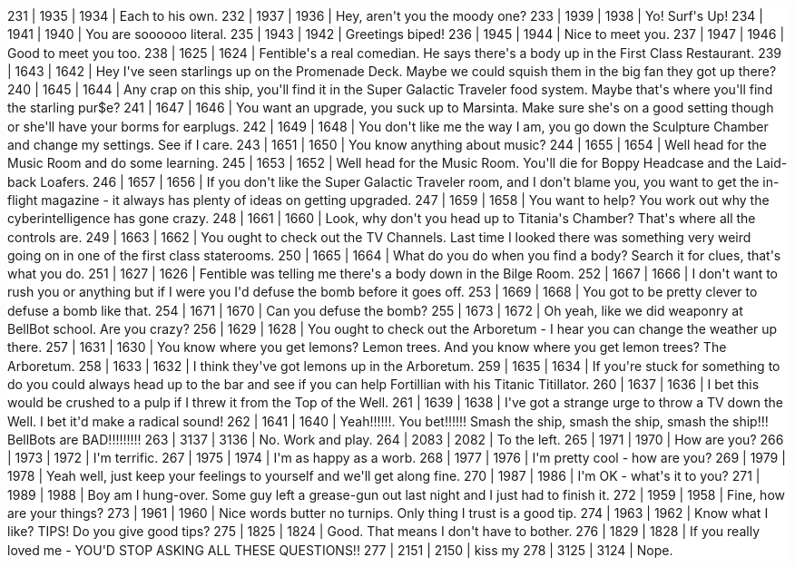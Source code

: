 231 | 1935 | 1934 | Each to his own.
232 | 1937 | 1936 | Hey, aren't you the moody one?
233 | 1939 | 1938 | Yo! Surf's Up!
234 | 1941 | 1940 | You are soooooo literal.
235 | 1943 | 1942 | Greetings biped!
236 | 1945 | 1944 | Nice to meet you.
237 | 1947 | 1946 | Good to meet you too.
238 | 1625 | 1624 | Fentible's a real comedian. He says there's a body up in the First Class Restaurant.
239 | 1643 | 1642 | Hey I've seen starlings up on the Promenade Deck. Maybe we could squish them in the big fan they got up there?
240 | 1645 | 1644 | Any crap on this ship, you'll find it in the Super Galactic Traveler food system. Maybe that's where you'll find the starling pur$e?
241 | 1647 | 1646 | You want an upgrade, you suck up to Marsinta. Make sure she's on a good setting though or she'll have your borms for earplugs.
242 | 1649 | 1648 | You don't like me the way I am, you go down the Sculpture Chamber and change my settings. See if I care.
243 | 1651 | 1650 | You know anything about music?
244 | 1655 | 1654 | Well head for the Music Room and do some learning.
245 | 1653 | 1652 | Well head for the Music Room. You'll die for Boppy Headcase and the Laid-back Loafers.
246 | 1657 | 1656 | If you don't like the Super Galactic Traveler room, and I don't blame you, you want to get the in-flight magazine - it always has plenty of ideas on getting upgraded.
247 | 1659 | 1658 | You want to help? You work out why the cyberintelligence has gone crazy.
248 | 1661 | 1660 | Look, why don't you head up to Titania's Chamber? That's where all the controls are.
249 | 1663 | 1662 | You ought to check out the TV Channels. Last time I looked there was something very weird going on in one of the first class staterooms.
250 | 1665 | 1664 | What do you do when you find a body? Search it for clues, that's what you do.
251 | 1627 | 1626 | Fentible was telling me there's a body down in the Bilge Room.
252 | 1667 | 1666 | I don't want to rush you or anything but if I were you I'd defuse the bomb before it goes off.
253 | 1669 | 1668 | You got to be pretty clever to defuse a bomb like that.
254 | 1671 | 1670 | Can you defuse the bomb?
255 | 1673 | 1672 | Oh yeah, like we did weaponry at BellBot school. Are you crazy?
256 | 1629 | 1628 | You ought to check out the Arboretum - I hear you can change the weather up there.
257 | 1631 | 1630 | You know where you get lemons? Lemon trees. And you know where you get lemon trees? The Arboretum.
258 | 1633 | 1632 | I think they've got lemons up in the Arboretum.
259 | 1635 | 1634 | If you're stuck for something to do you could always head up to the bar and see if you can help Fortillian with his Titanic Titillator.
260 | 1637 | 1636 | I bet this would be crushed to a pulp if I threw it from the Top of the Well.
261 | 1639 | 1638 | I've got a strange urge to throw a TV down the Well. I bet it'd make a radical sound!
262 | 1641 | 1640 | Yeah!!!!!!. You bet!!!!!! Smash the ship, smash the ship, smash the ship!!! BellBots are BAD!!!!!!!!!
263 | 3137 | 3136 | No. Work and play.
264 | 2083 | 2082 | To the left.
265 | 1971 | 1970 | How are you?
266 | 1973 | 1972 | I'm terrific.
267 | 1975 | 1974 | I'm as happy as a worb.
268 | 1977 | 1976 | I'm pretty cool - how are you?
269 | 1979 | 1978 | Yeah well, just keep your feelings to yourself and we'll get along fine.
270 | 1987 | 1986 | I'm OK - what's it to you?
271 | 1989 | 1988 | Boy am I hung-over. Some guy left a grease-gun out last night and I just had to finish it.
272 | 1959 | 1958 | Fine, how are your things?
273 | 1961 | 1960 | Nice words butter no turnips. Only thing I trust is a good tip.
274 | 1963 | 1962 | Know what I like? TIPS! Do you give good tips?
275 | 1825 | 1824 | Good. That means I don't have to bother.
276 | 1829 | 1828 | If you really loved me - YOU'D STOP ASKING ALL THESE QUESTIONS!!
277 | 2151 | 2150 | kiss my
278 | 3125 | 3124 | Nope.